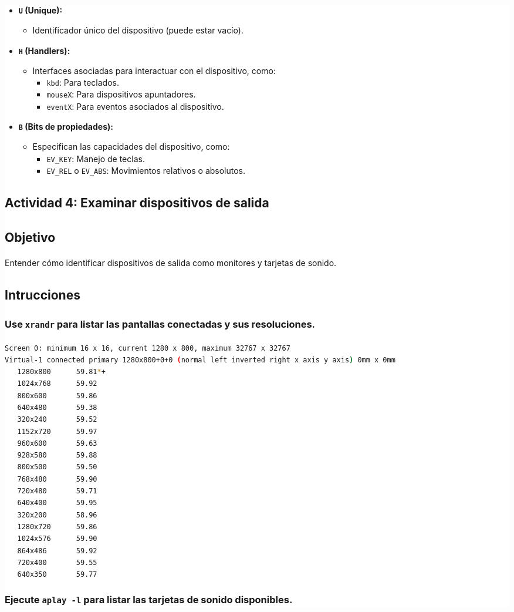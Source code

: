 - **`U` (Unique):**
  - Identificador único del dispositivo (puede estar vacío).

- **`H` (Handlers):**
  - Interfaces asociadas para interactuar con el dispositivo, como:
    - `kbd`: Para teclados.
    - `mouseX`: Para dispositivos apuntadores.
    - `eventX`: Para eventos asociados al dispositivo.

- **`B` (Bits de propiedades):**
  - Especifican las capacidades del dispositivo, como:
    - `EV_KEY`: Manejo de teclas.
    - `EV_REL` o `EV_ABS`: Movimientos relativos o absolutos.

## Actividad 4: Examinar dispositivos de salida

## Objetivo

Entender cómo identificar dispositivos de salida como monitores y tarjetas de sonido.

## Intrucciones

### Use `xrandr` para listar las pantallas conectadas y sus resoluciones.

```bash
Screen 0: minimum 16 x 16, current 1280 x 800, maximum 32767 x 32767
Virtual-1 connected primary 1280x800+0+0 (normal left inverted right x axis y axis) 0mm x 0mm
   1280x800      59.81*+
   1024x768      59.92  
   800x600       59.86  
   640x480       59.38  
   320x240       59.52  
   1152x720      59.97  
   960x600       59.63  
   928x580       59.88  
   800x500       59.50  
   768x480       59.90  
   720x480       59.71  
   640x400       59.95  
   320x200       58.96  
   1280x720      59.86  
   1024x576      59.90  
   864x486       59.92  
   720x400       59.55  
   640x350       59.77 
```


### Ejecute `aplay -l` para listar las tarjetas de sonido disponibles.

